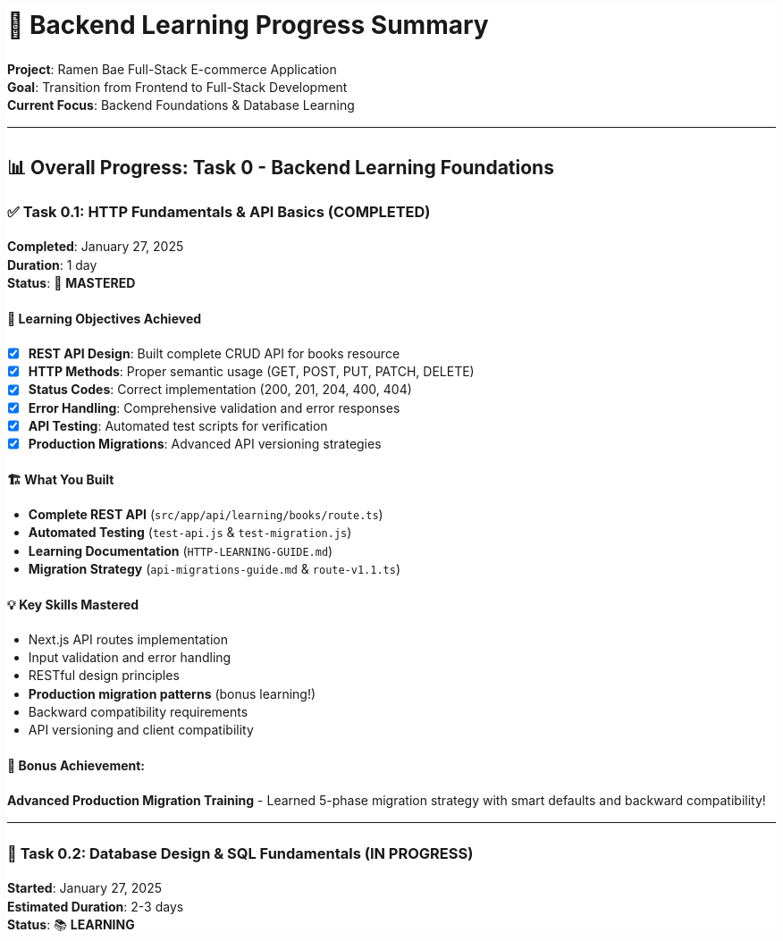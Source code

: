 # 🚀 Backend Learning Progress Summary

**Project**: Ramen Bae Full-Stack E-commerce Application  
**Goal**: Transition from Frontend to Full-Stack Development  
**Current Focus**: Backend Foundations & Database Learning

---

## 📊 **Overall Progress: Task 0 - Backend Learning Foundations**

### ✅ **Task 0.1: HTTP Fundamentals & API Basics** (COMPLETED)
**Completed**: January 27, 2025  
**Duration**: 1 day  
**Status**: 🎉 **MASTERED**

#### 🎯 **Learning Objectives Achieved**
- [x] **REST API Design**: Built complete CRUD API for books resource
- [x] **HTTP Methods**: Proper semantic usage (GET, POST, PUT, PATCH, DELETE)
- [x] **Status Codes**: Correct implementation (200, 201, 204, 400, 404)
- [x] **Error Handling**: Comprehensive validation and error responses
- [x] **API Testing**: Automated test scripts for verification
- [x] **Production Migrations**: Advanced API versioning strategies

#### 🏗️ **What You Built**
- **Complete REST API** (`src/app/api/learning/books/route.ts`)
- **Automated Testing** (`test-api.js` & `test-migration.js`)
- **Learning Documentation** (`HTTP-LEARNING-GUIDE.md`)
- **Migration Strategy** (`api-migrations-guide.md` & `route-v1.1.ts`)

#### 💡 **Key Skills Mastered**
- Next.js API routes implementation
- Input validation and error handling  
- RESTful design principles
- **Production migration patterns** (bonus learning!)
- Backward compatibility requirements
- API versioning and client compatibility

#### 🌟 **Bonus Achievement**: 
**Advanced Production Migration Training** - Learned 5-phase migration strategy with smart defaults and backward compatibility!

---

### 🚀 **Task 0.2: Database Design & SQL Fundamentals** (IN PROGRESS)
**Started**: January 27, 2025  
**Estimated Duration**: 2-3 days  
**Status**: 📚 **LEARNING**
